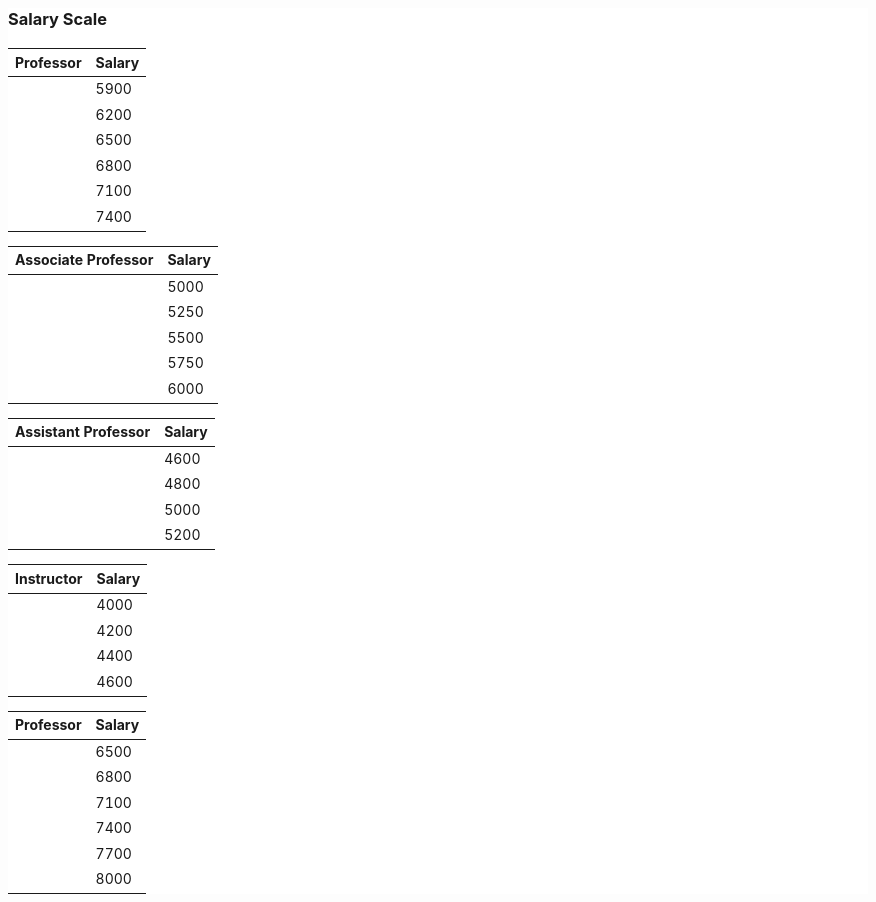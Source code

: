 ### Salary Scale

| Professor             | Salary       |
|-----------------------|--------------|
|                       | 5900        |
|                       | 6200        |
|                       | 6500        |
|                       | 6800        |
|                       | 7100        |
|                       | 7400        |

| Associate Professor    | Salary       |
|-----------------------|--------------|
|                       | 5000        |
|                       | 5250        |
|                       | 5500        |
|                       | 5750        |
|                       | 6000        |

| Assistant Professor     | Salary       |
|-----------------------|--------------|
|                       | 4600        |
|                       | 4800        |
|                       | 5000        |
|                       | 5200        |

| Instructor             | Salary       |
|-----------------------|--------------|
|                       | 4000        |
|                       | 4200        |
|                       | 4400        |
|                       | 4600        |

| Professor             | Salary       |
|-----------------------|--------------|
|                       | 6500        |
|                       | 6800        |
|                       | 7100        |
|                       | 7400        |
|                       | 7700        |
|                       | 8000        |
